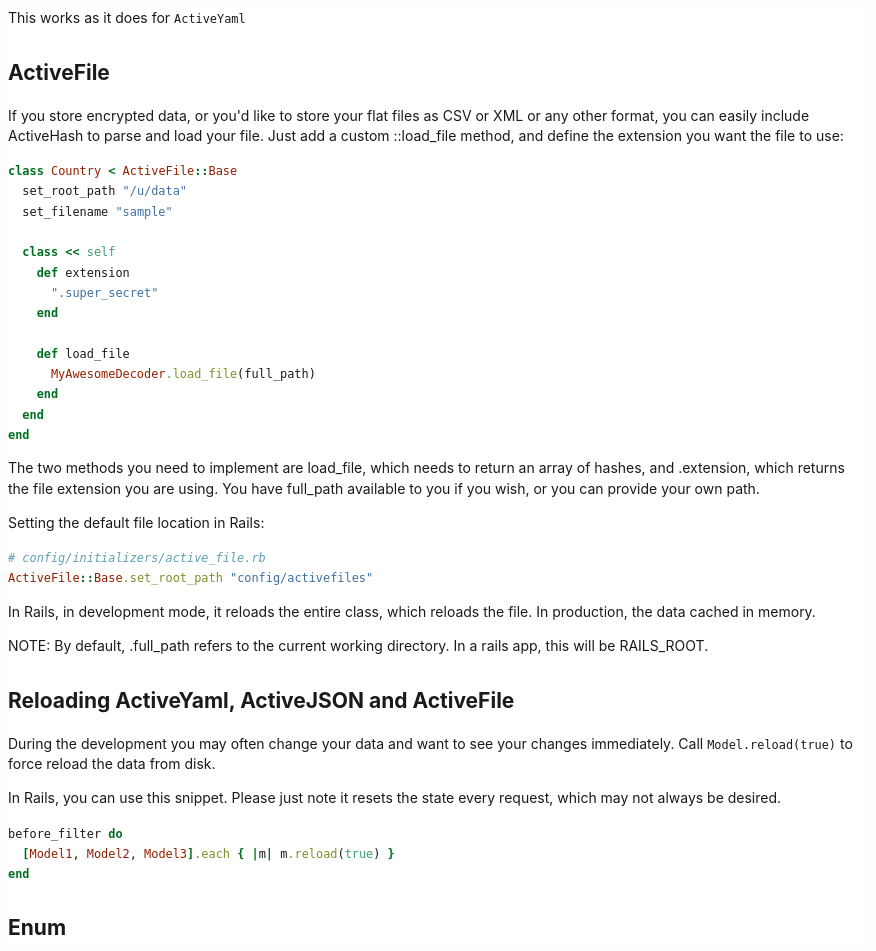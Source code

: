   This works as it does for `ActiveYaml`

## ActiveFile

If you store encrypted data, or you'd like to store your flat files as CSV or XML or any other format, you can easily include ActiveHash to parse and load your file.  Just add a custom ::load_file method, and define the extension you want the file to use:
```ruby
class Country < ActiveFile::Base
  set_root_path "/u/data"
  set_filename "sample"

  class << self
    def extension
      ".super_secret"
    end

    def load_file
      MyAwesomeDecoder.load_file(full_path)
    end
  end
end
```
The two methods you need to implement are load_file, which needs to return an array of hashes, and .extension, which returns the file extension you are using.  You have full_path available to you if you wish, or you can provide your own path.

Setting the default file location in Rails:
```ruby
# config/initializers/active_file.rb
ActiveFile::Base.set_root_path "config/activefiles"
```
In Rails, in development mode, it reloads the entire class, which reloads the file.  In production, the data cached in memory.

NOTE:  By default, .full_path refers to the current working directory.  In a rails app, this will be RAILS_ROOT.


## Reloading ActiveYaml, ActiveJSON and ActiveFile

During the development you may often change your data and want to see your changes immediately.
Call `Model.reload(true)` to force reload the data from disk.

In Rails, you can use this snippet. Please just note it resets the state every request, which may not always be desired.

```ruby
before_filter do
  [Model1, Model2, Model3].each { |m| m.reload(true) }
end
```

## Enum

